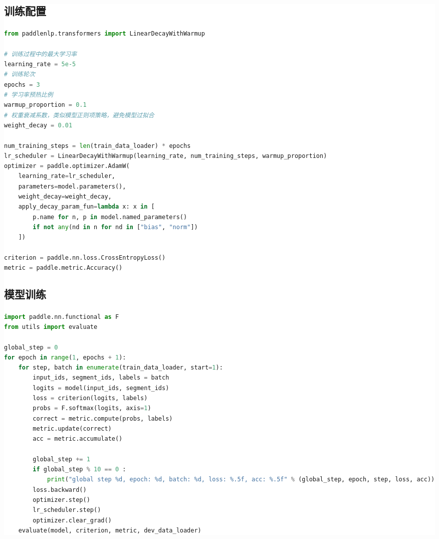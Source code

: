 ## 训练配置

```python
from paddlenlp.transformers import LinearDecayWithWarmup

# 训练过程中的最大学习率
learning_rate = 5e-5
# 训练轮次
epochs = 3
# 学习率预热比例
warmup_proportion = 0.1
# 权重衰减系数，类似模型正则项策略，避免模型过拟合
weight_decay = 0.01

num_training_steps = len(train_data_loader) * epochs
lr_scheduler = LinearDecayWithWarmup(learning_rate, num_training_steps, warmup_proportion)
optimizer = paddle.optimizer.AdamW(
    learning_rate=lr_scheduler,
    parameters=model.parameters(),
    weight_decay=weight_decay,
    apply_decay_param_fun=lambda x: x in [
        p.name for n, p in model.named_parameters()
        if not any(nd in n for nd in ["bias", "norm"])
    ])

criterion = paddle.nn.loss.CrossEntropyLoss()
metric = paddle.metric.Accuracy()
```

## 模型训练

```python
import paddle.nn.functional as F
from utils import evaluate

global_step = 0
for epoch in range(1, epochs + 1):
    for step, batch in enumerate(train_data_loader, start=1):
        input_ids, segment_ids, labels = batch
        logits = model(input_ids, segment_ids)
        loss = criterion(logits, labels)
        probs = F.softmax(logits, axis=1)
        correct = metric.compute(probs, labels)
        metric.update(correct)
        acc = metric.accumulate()

        global_step += 1
        if global_step % 10 == 0 :
            print("global step %d, epoch: %d, batch: %d, loss: %.5f, acc: %.5f" % (global_step, epoch, step, loss, acc))
        loss.backward()
        optimizer.step()
        lr_scheduler.step()
        optimizer.clear_grad()
    evaluate(model, criterion, metric, dev_data_loader)
```
